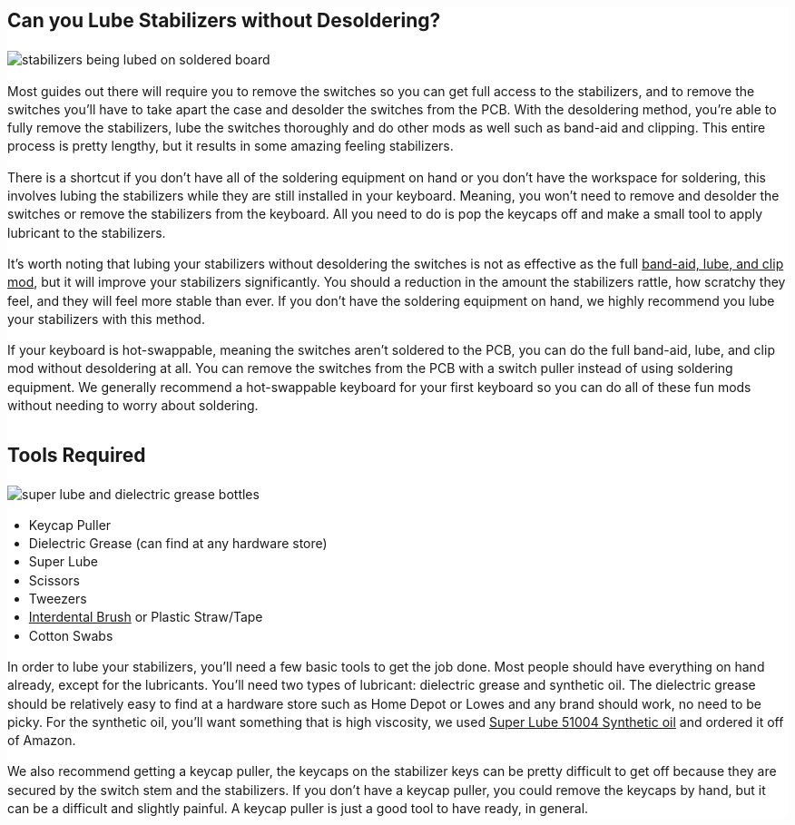 ## Can you Lube Stabilizers without Desoldering?

![stabilizers being lubed on soldered board](https://switchandclick.com/wp-content/uploads/2020/06/IMG_5284-1024x683.jpg)

Most guides out there will require you to remove the switches so you  can get full access to the stabilizers, and to remove the switches  you’ll have to take apart the case and desolder the switches from the  PCB.  With the desoldering method, you’re able to fully remove the  stabilizers, lube the switches thoroughly and do other mods as well such as band-aid and clipping. This entire process is pretty lengthy, but it results in some amazing feeling stabilizers.

There is a shortcut if you don’t have all of the soldering equipment  on hand or you don’t have the workspace for soldering, this involves  lubing the stabilizers while they are still installed in your keyboard.  Meaning, you won’t need to remove and desolder the switches or remove  the stabilizers from the keyboard. All you need to do is pop the keycaps off and make a small tool to apply lubricant to the stabilizers.

It’s worth noting that lubing your stabilizers without desoldering the switches is not as effective as the full [band-aid, lube, and clip mod](https://switchandclick.com/how-to-mod-your-stabilizers-band-aid-clip-and-lube/), but it will improve your stabilizers significantly. You should a  reduction in the amount the stabilizers rattle, how scratchy they feel,  and they will feel more stable than ever. If you don’t have the  soldering equipment on hand, we highly recommend you lube your  stabilizers with this method.

If your keyboard is hot-swappable, meaning the switches aren’t  soldered to the PCB, you can do the full band-aid, lube, and clip mod  without desoldering at all. You can remove the switches from the PCB  with a switch puller instead of using soldering equipment. We generally  recommend a hot-swappable keyboard for your first keyboard so you can do all of these fun mods without needing to worry about soldering.

## Tools Required

![super lube and dielectric grease bottles](https://switchandclick.com/wp-content/uploads/2020/06/IMG_5298-1024x683.jpg)

- Keycap Puller
- Dielectric Grease (can find at any hardware store)
- Super Lube
- Scissors
- Tweezers
- [Interdental Brush](https://geni.us/IHJq2) or Plastic Straw/Tape
- Cotton Swabs

In order to lube your stabilizers, you’ll need a few basic tools to  get the job done. Most people should have everything on hand already,  except for the lubricants. You’ll need two types of lubricant:  dielectric grease and synthetic oil. The dielectric grease should be  relatively easy to find at a hardware store such as Home Depot or Lowes  and any brand should work, no need to be picky. For the synthetic oil,  you’ll  want something that is high viscosity, we used [Super Lube 51004 Synthetic oil](https://geni.us/kOjLU) and ordered it off of Amazon.

We also recommend getting a keycap puller, the keycaps on the  stabilizer keys can be pretty difficult to get off because they are  secured by the switch stem and the stabilizers. If you don’t have a  keycap puller, you could remove the keycaps by hand, but it can be a  difficult and slightly painful. A keycap puller is just a good tool to  have ready, in general.
